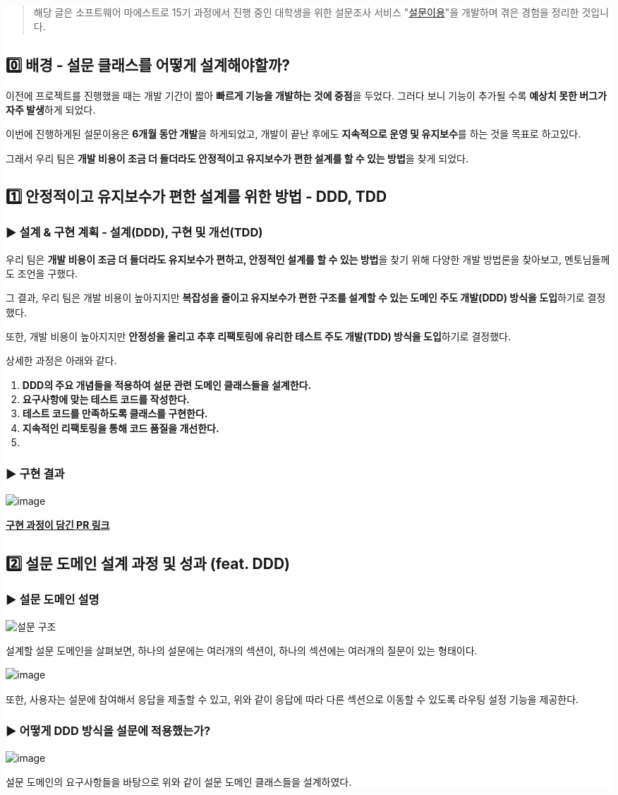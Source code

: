 > 해당 글은 소프트웨어 마에스트로 15기 과정에서 진행 중인 대학생을 위한 설문조사 서비스 "[설문이용](http://sulmoon.io)"을 개발하며 겪은 경험을 정리한 것입니다.

## 0️⃣ 배경 - 설문 클래스를 어떻게 설계해야할까?

이전에 프로젝트를 진행했을 때는 개발 기간이 짧아 **빠르게 기능을 개발하는 것에 중점**을 두었다. 그러다 보니 기능이 추가될 수록 **예상치 못한 버그가 자주 발생**하게 되었다.

이번에 진행하게된 설문이용은 **6개월 동안 개발**을 하게되었고, 개발이 끝난 후에도 **지속적으로 운영 및 유지보수**를 하는 것을 목표로 하고있다.

그래서 우리 팀은 **개발 비용이 조금 더 들더라도 안정적이고 유지보수가 편한 설계를 할 수 있는 방법**을 찾게 되었다.

## 1️⃣ 안정적이고 유지보수가 편한 설계를 위한 방법 - DDD, TDD

### ▶️ 설계 & 구현 계획 - 설계(DDD), 구현 및 개선(TDD)

우리 팀은 **개발 비용이 조금 더 들더라도 유지보수가 편하고, 안정적인 설계를 할 수 있는 방법**을 찾기 위해 다양한 개발 방법론을 찾아보고, 멘토님들께도 조언을 구했다.

그 결과, 우리 팀은 개발 비용이 높아지지만 **복잡성을 줄이고 유지보수가 편한 구조를 설계할 수 있는 도메인 주도 개발(DDD) 방식을 도입**하기로 결정했다.

또한, 개발 비용이 높아지지만 **안정성을 올리고 추후 리팩토링에 유리한 테스트 주도 개발(TDD) 방식을 도입**하기로 결정했다.

상세한 과정은 아래와 같다.

1. **DDD의 주요 개념들을 적용하여 설문 관련 도메인 클래스들을 설계한다.**
2. **요구사항에 맞는 테스트 코드를 작성한다.**
3. **테스트 코드를 만족하도록 클래스를 구현한다.**
4. **지속적인 리팩토링을 통해 코드 품질을 개선한다.**
5. 
### ▶️ 구현 결과

![image](https://github.com/user-attachments/assets/c63c77c2-85a0-4a18-83aa-bd923fc24501)

[**구현 과정이 담긴 PR 링크**](https://github.com/SUIN-BUNDANG-LINE/Backend/pull/9)

## 2️⃣ 설문 도메인 설계 과정 및 성과 (feat. DDD)

### ▶️ 설문 도메인 설명

![설문 구조](https://github.com/user-attachments/assets/40f71d25-bac7-4afb-b542-b1ba13cbef25)

설계할 설문 도메인을 살펴보면, 하나의 설문에는 여러개의 섹션이, 하나의 섹션에는 여러개의 질문이 있는 형태이다.

![image](https://github.com/user-attachments/assets/c88627a8-519b-418b-a0e0-e49f7f532276)

또한, 사용자는 설문에 참여해서 응답을 제출할 수 있고, 위와 같이 응답에 따라 다른 섹션으로 이동할 수 있도록 라우팅 설정 기능을 제공한다.

### ▶️ 어떻게 DDD 방식을 설문에 적용했는가?

![image](https://github.com/user-attachments/assets/afc75373-a665-4f8b-9a0f-48ccfd0024e4)

설문 도메인의 요구사항들을 바탕으로 위와 같이 설문 도메인 클래스들을 설계하였다.
